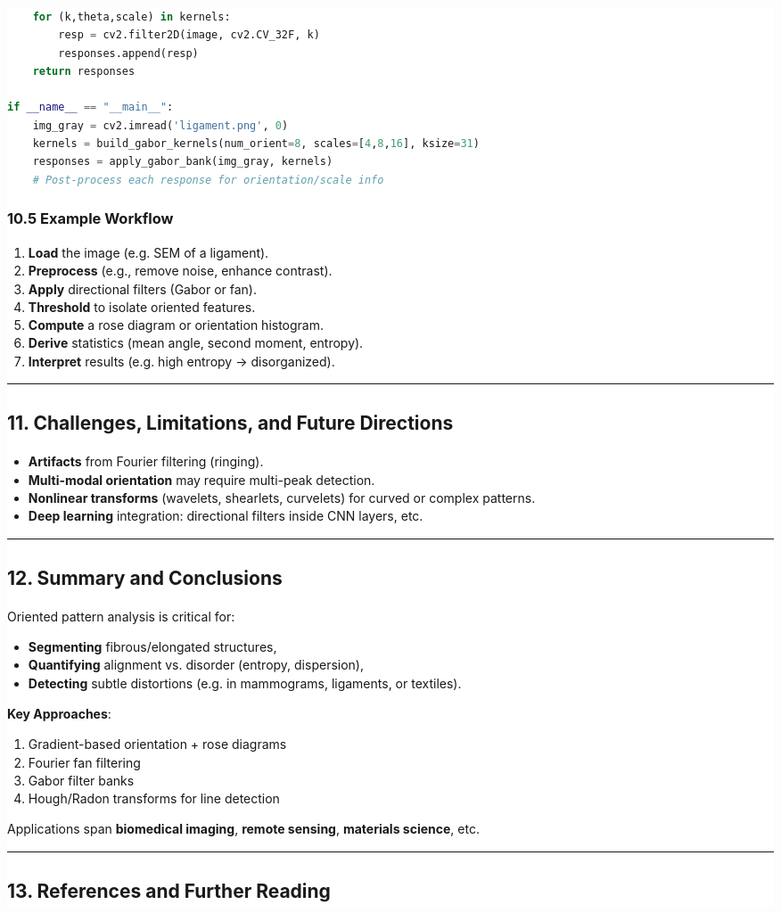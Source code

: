```python
    for (k,theta,scale) in kernels:
        resp = cv2.filter2D(image, cv2.CV_32F, k)
        responses.append(resp)
    return responses

if __name__ == "__main__":
    img_gray = cv2.imread('ligament.png', 0)
    kernels = build_gabor_kernels(num_orient=8, scales=[4,8,16], ksize=31)
    responses = apply_gabor_bank(img_gray, kernels)
    # Post-process each response for orientation/scale info
```

### 10.5 Example Workflow

1. **Load** the image (e.g. SEM of a ligament).  
2. **Preprocess** (e.g., remove noise, enhance contrast).  
3. **Apply** directional filters (Gabor or fan).  
4. **Threshold** to isolate oriented features.  
5. **Compute** a rose diagram or orientation histogram.  
6. **Derive** statistics (mean angle, second moment, entropy).  
7. **Interpret** results (e.g. high entropy → disorganized).

---

## 11. Challenges, Limitations, and Future Directions

- **Artifacts** from Fourier filtering (ringing).  
- **Multi-modal orientation** may require multi-peak detection.  
- **Nonlinear transforms** (wavelets, shearlets, curvelets) for curved or complex patterns.  
- **Deep learning** integration: directional filters inside CNN layers, etc.

---

## 12. Summary and Conclusions

Oriented pattern analysis is critical for:
- **Segmenting** fibrous/elongated structures,  
- **Quantifying** alignment vs. disorder (entropy, dispersion),  
- **Detecting** subtle distortions (e.g. in mammograms, ligaments, or textiles).

**Key Approaches**:
1. Gradient-based orientation + rose diagrams  
2. Fourier fan filtering  
3. Gabor filter banks  
4. Hough/Radon transforms for line detection  

Applications span **biomedical imaging**, **remote sensing**, **materials science**, etc.

---

## 13. References and Further Reading
